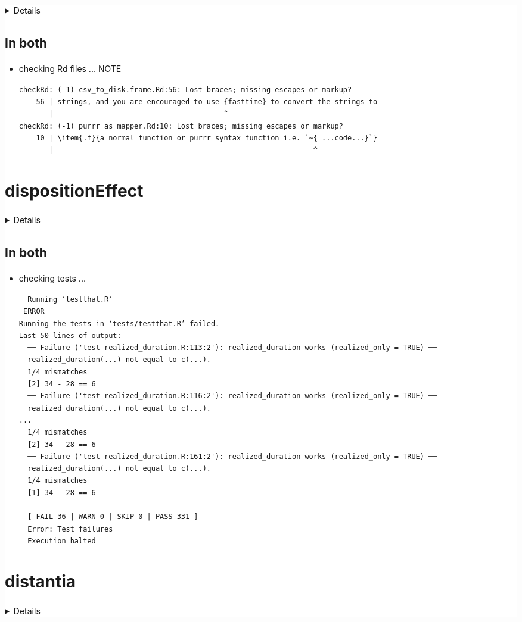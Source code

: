 <details></details>

## In both

*   checking Rd files ... NOTE
    ```
    checkRd: (-1) csv_to_disk.frame.Rd:56: Lost braces; missing escapes or markup?
        56 | strings, and you are encouraged to use {fasttime} to convert the strings to
           |                                        ^
    checkRd: (-1) purrr_as_mapper.Rd:10: Lost braces; missing escapes or markup?
        10 | \item{.f}{a normal function or purrr syntax function i.e. `~{ ...code...}`}
           |                                                             ^
    ```

# dispositionEffect

<details></details>

## In both

*   checking tests ...
    ```
      Running ‘testthat.R’
     ERROR
    Running the tests in ‘tests/testthat.R’ failed.
    Last 50 lines of output:
      ── Failure ('test-realized_duration.R:113:2'): realized_duration works (realized_only = TRUE) ──
      realized_duration(...) not equal to c(...).
      1/4 mismatches
      [2] 34 - 28 == 6
      ── Failure ('test-realized_duration.R:116:2'): realized_duration works (realized_only = TRUE) ──
      realized_duration(...) not equal to c(...).
    ...
      1/4 mismatches
      [2] 34 - 28 == 6
      ── Failure ('test-realized_duration.R:161:2'): realized_duration works (realized_only = TRUE) ──
      realized_duration(...) not equal to c(...).
      1/4 mismatches
      [1] 34 - 28 == 6
      
      [ FAIL 36 | WARN 0 | SKIP 0 | PASS 331 ]
      Error: Test failures
      Execution halted
    ```

# distantia

<details></details>
